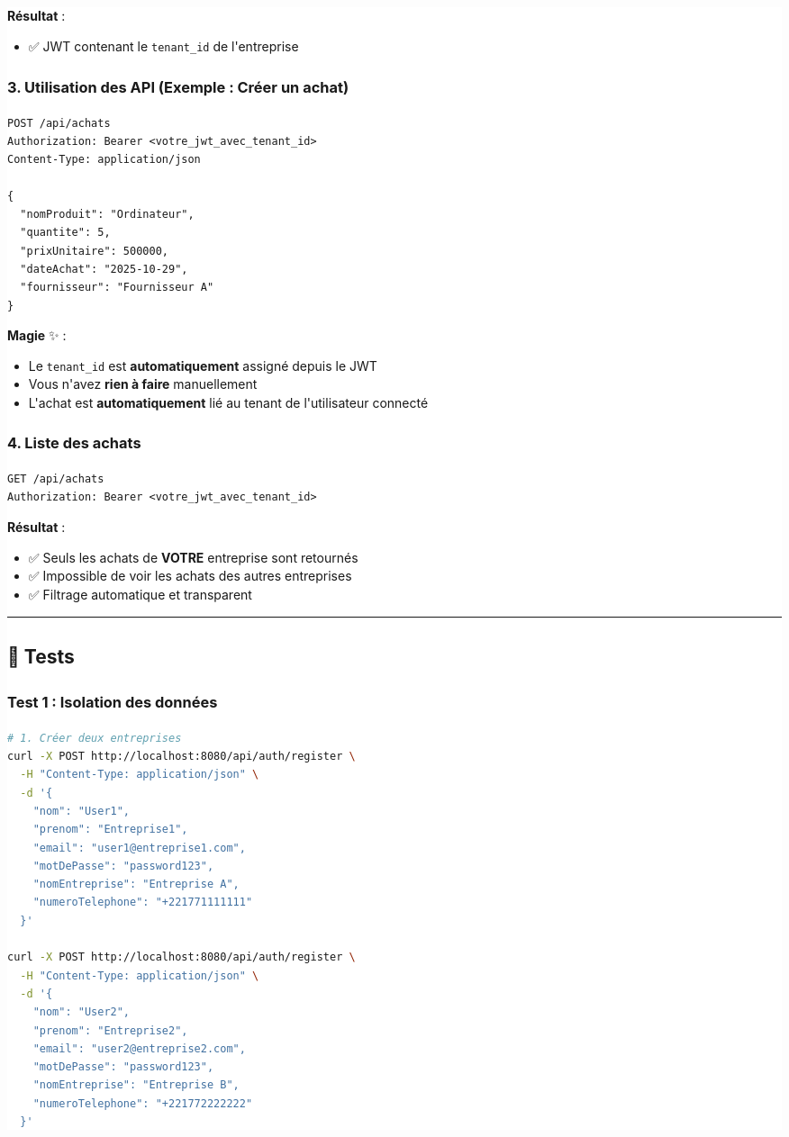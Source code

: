 **Résultat** :
- ✅ JWT contenant le `tenant_id` de l'entreprise

### 3. Utilisation des API (Exemple : Créer un achat)

```http
POST /api/achats
Authorization: Bearer <votre_jwt_avec_tenant_id>
Content-Type: application/json

{
  "nomProduit": "Ordinateur",
  "quantite": 5,
  "prixUnitaire": 500000,
  "dateAchat": "2025-10-29",
  "fournisseur": "Fournisseur A"
}
```

**Magie** ✨ :
- Le `tenant_id` est **automatiquement** assigné depuis le JWT
- Vous n'avez **rien à faire** manuellement
- L'achat est **automatiquement** lié au tenant de l'utilisateur connecté

### 4. Liste des achats

```http
GET /api/achats
Authorization: Bearer <votre_jwt_avec_tenant_id>
```

**Résultat** :
- ✅ Seuls les achats de **VOTRE** entreprise sont retournés
- ✅ Impossible de voir les achats des autres entreprises
- ✅ Filtrage automatique et transparent

---

## 🧪 Tests

### Test 1 : Isolation des données

```bash
# 1. Créer deux entreprises
curl -X POST http://localhost:8080/api/auth/register \
  -H "Content-Type: application/json" \
  -d '{
    "nom": "User1",
    "prenom": "Entreprise1",
    "email": "user1@entreprise1.com",
    "motDePasse": "password123",
    "nomEntreprise": "Entreprise A",
    "numeroTelephone": "+221771111111"
  }'

curl -X POST http://localhost:8080/api/auth/register \
  -H "Content-Type: application/json" \
  -d '{
    "nom": "User2",
    "prenom": "Entreprise2",
    "email": "user2@entreprise2.com",
    "motDePasse": "password123",
    "nomEntreprise": "Entreprise B",
    "numeroTelephone": "+221772222222"
  }'

```